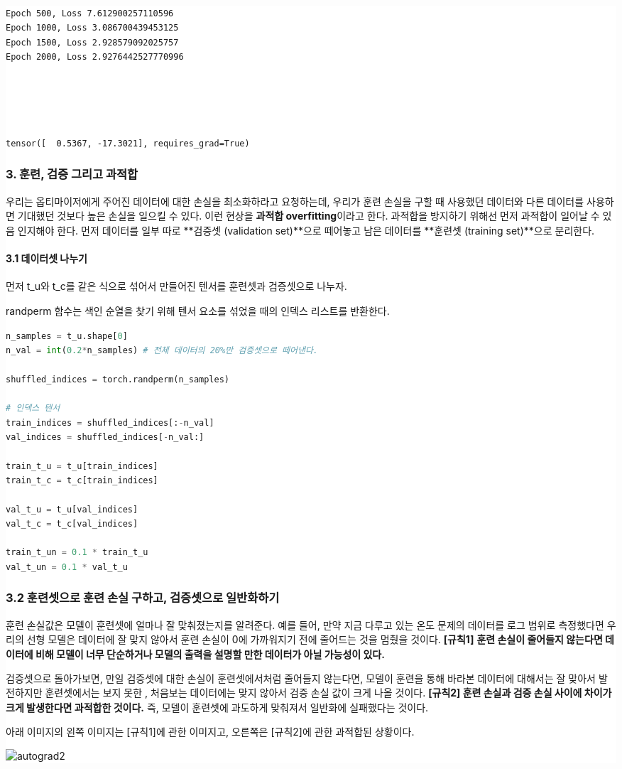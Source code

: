     Epoch 500, Loss 7.612900257110596
    Epoch 1000, Loss 3.086700439453125
    Epoch 1500, Loss 2.928579092025757
    Epoch 2000, Loss 2.9276442527770996





    tensor([  0.5367, -17.3021], requires_grad=True)



### 3. 훈련, 검증 그리고 과적합
우리는 옵티마이저에게 주어진 데이터에 대한 손실을 최소화하라고 요청하는데, 우리가 훈련 손실을 구할 때 사용했던 데이터와 다른 데이터를 사용하면 기대했던 것보다 높은 손실을 일으킬 수 있다. 이런 현상을 **과적합 overfitting**이라고 한다. 과적합을 방지하기 위해선 먼저 과적합이 일어날 수 있음 인지해야 한다. 먼저 데이터를 일부 따로 **검증셋 (validation set)**으로 떼어놓고 남은 데이터를 **훈련셋 (training set)**으로 분리한다. 

#### 3.1 데이터셋 나누기
먼저 t_u와 t_c를 같은 식으로 섞어서 만들어진 텐서를 훈련셋과 검증셋으로 나누자.

randperm 함수는 색인 순열을 찾기 위해 텐서 요소를 섞었을 때의 인덱스 리스트를 반환한다.


```python
n_samples = t_u.shape[0]
n_val = int(0.2*n_samples) # 전체 데이터의 20%만 검증셋으로 떼어낸다.

shuffled_indices = torch.randperm(n_samples)

# 인덱스 텐서
train_indices = shuffled_indices[:-n_val]
val_indices = shuffled_indices[-n_val:]

train_t_u = t_u[train_indices]
train_t_c = t_c[train_indices]

val_t_u = t_u[val_indices]
val_t_c = t_c[val_indices]

train_t_un = 0.1 * train_t_u
val_t_un = 0.1 * val_t_u
```

### 3.2 훈련셋으로 훈련 손실 구하고, 검증셋으로 일반화하기
훈련 손실값은 모델이 훈련셋에 얼마나 잘 맞춰졌는지를 알려준다. 예를 들어, 만약 지금 다루고 있는 온도 문제의 데이터를 로그 범위로 측정했다면 우리의 선형 모델은 데이터에 잘 맞지 않아서 훈련 손실이 0에 가까워지기 전에 줄어드는 것을 멈췄을 것이다. **[규칙1]** **훈련 손실이 줄어들지 않는다면 데이터에 비해 모델이 너무 단순하거나 모델의 출력을 설명할 만한 데이터가 아닐 가능성이 있다.**

검증셋으로 돌아가보면, 만일 검증셋에 대한 손실이 훈련셋에서처럼 줄어들지 않는다면, 모델이 훈련을 통해 바라본 데이터에 대해서는 잘 맞아서 발전하지만 훈련셋에서는 보지 못한 , 처음보는 데이터에는 맞지 않아서 검증 손실 값이 크게 나올 것이다. **[규칙2] 훈련 손실과 검증 손실 사이에 차이가 크게 발생한다면 과적합한 것이다.** 즉, 모델이 훈련셋에 과도하게 맞춰져서 일반화에 실패했다는 것이다. 

아래 이미지의 왼쪽 이미지는 [규칙1]에 관한 이미지고, 오른쪽은 [규칙2]에 관한 과적합된 상황이다.

![autograd2](https://user-images.githubusercontent.com/77332628/209557169-2e7f3ce9-410c-49d2-90a4-196fef6e0926.png)
